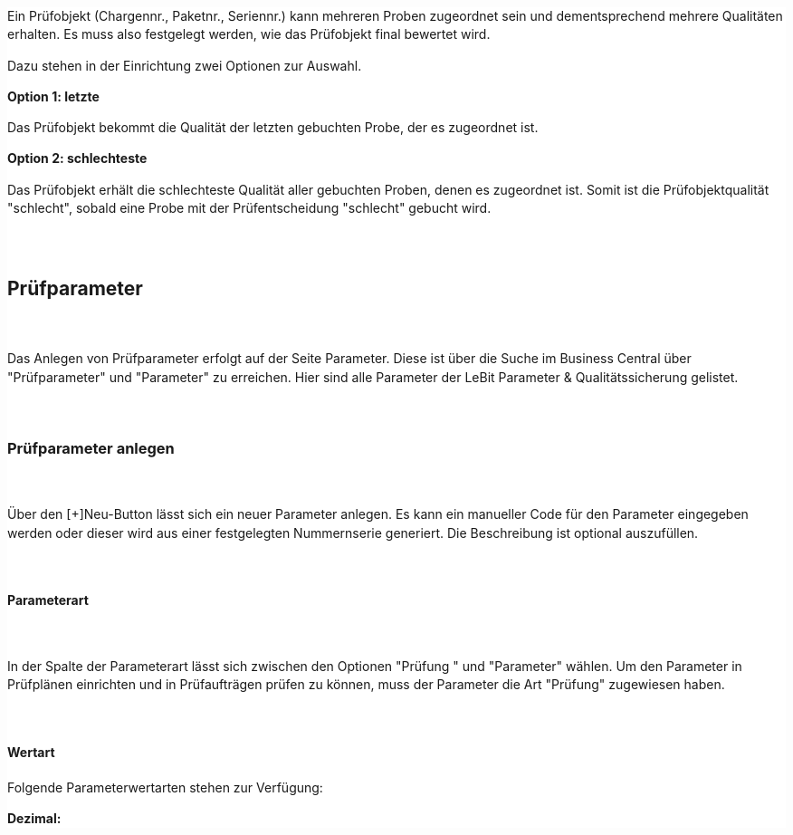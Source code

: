 Ein Prüfobjekt (Chargennr., Paketnr., Seriennr.) kann mehreren Proben
zugeordnet sein und dementsprechend mehrere Qualitäten erhalten. Es muss
also festgelegt werden, wie das Prüfobjekt final bewertet wird.

Dazu stehen in der Einrichtung zwei Optionen zur Auswahl.

**Option 1: letzte**

Das Prüfobjekt bekommt die Qualität der letzten gebuchten Probe, der es
zugeordnet ist.

**Option 2: schlechteste**

Das Prüfobjekt erhält die schlechteste Qualität aller gebuchten Proben,
denen es zugeordnet ist. Somit ist die Prüfobjektqualität \"schlecht\",
sobald eine Probe mit der Prüfentscheidung \"schlecht\" gebucht wird.

<br>

## Prüfparameter

<br>

Das Anlegen von Prüfparameter erfolgt auf der Seite Parameter. Diese ist
über die Suche im Business Central über \"Prüfparameter\" und
\"Parameter\" zu erreichen. Hier sind alle Parameter der LeBit Parameter
& Qualitätssicherung gelistet.

<br>

### Prüfparameter anlegen

<br>

Über den \[+\]Neu-Button lässt sich ein neuer Parameter anlegen. Es kann
ein manueller Code für den Parameter eingegeben werden oder dieser wird
aus einer festgelegten Nummernserie generiert. Die Beschreibung ist
optional auszufüllen.

<br>

#### Parameterart

<br>

In der Spalte der Parameterart lässt sich zwischen den Optionen
\"Prüfung \" und \"Parameter\" wählen. Um den Parameter in Prüfplänen
einrichten und in Prüfaufträgen prüfen zu können, muss der Parameter die
Art \"Prüfung\" zugewiesen haben.

<br>

#### Wertart

Folgende Parameterwertarten stehen zur Verfügung:

**Dezimal:**
